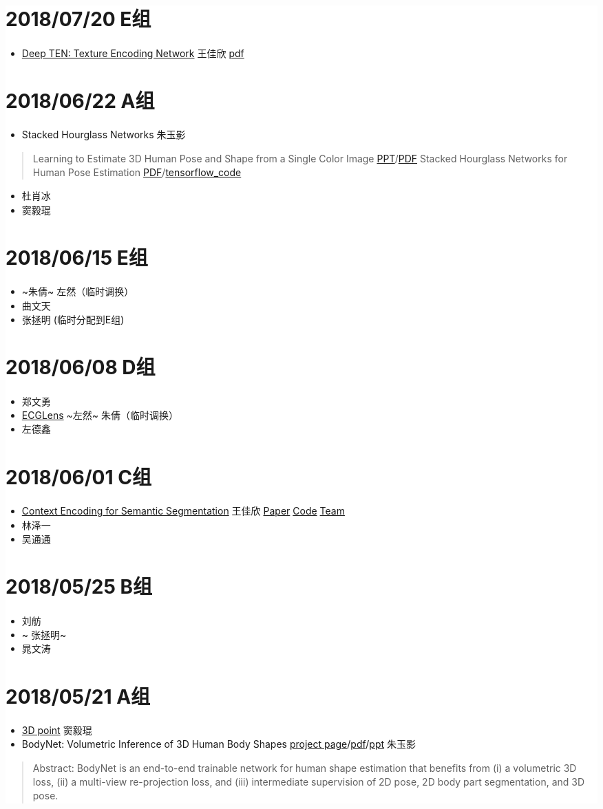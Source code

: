 # 2018/07/20 E组
- [Deep TEN: Texture Encoding Network](http://ddl.escience.cn/iscas007/r/10150689) 王佳欣 [pdf](http://ddl.escience.cn/iscas007/r/10150790)
# 2018/06/22 A组
- Stacked Hourglass Networks 朱玉影
> Learning to Estimate 3D Human Pose and Shape from a Single Color Image [PPT](http://ddl.escience.cn/iscas007/r/10139065)/[PDF](http://ddl.escience.cn/iscas007/r/10139060)
> Stacked Hourglass Networks for Human Pose Estimation [PDF](http://ddl.escience.cn/iscas007/r/10139060)/[tensorflow_code](https://github.com/wbenbihi/hourglasstensorlfow)
- []() 杜肖冰
- []() 窦毅琨

# 2018/06/15 E组
- []() ~朱倩~ 左然（临时调换）
- []() 曲文天
- []() 张拯明 (临时分配到E组)

# 2018/06/08 D组
- []() 郑文勇
- [ECGLens](http://ddl.escience.cn/iscas007/r/10114666) ~左然~ 朱倩（临时调换）
- []() 左德鑫

# 2018/06/01 C组
- [Context Encoding for Semantic Segmentation](http://ddl.escience.cn/iscas007/r/10102927) 王佳欣 [Paper](https://arxiv.org/pdf/1803.08904.pdf) [Code](https://github.com/zhanghang1989/PyTorch-Encoding) [Team](http://shijianping.me/)
- []() 林泽一
- []() 吴通通

# 2018/05/25 B组
- []() 刘舫
- ~[]() 张拯明~
- []() 晁文涛

# 2018/05/21 A组
- [3D point](http://ddl.escience.cn/iscas007/r/10099730) 窦毅琨
- BodyNet: Volumetric Inference of 3D Human Body Shapes [project page](www.di.ens.fr/willow/research/bodynet/)/[pdf](http://ddl.escience.cn/iscas007/r/10099743)/[ppt](http://ddl.escience.cn/iscas007/r/10099744) 朱玉影
>Abstract: BodyNet is an end-to-end trainable network for human shape estimation that benefits from (i) a volumetric 3D loss, (ii) a  multi-view re-projection loss, and (iii) intermediate supervision of 2D pose, 2D body part segmentation, and 3D pose.
  